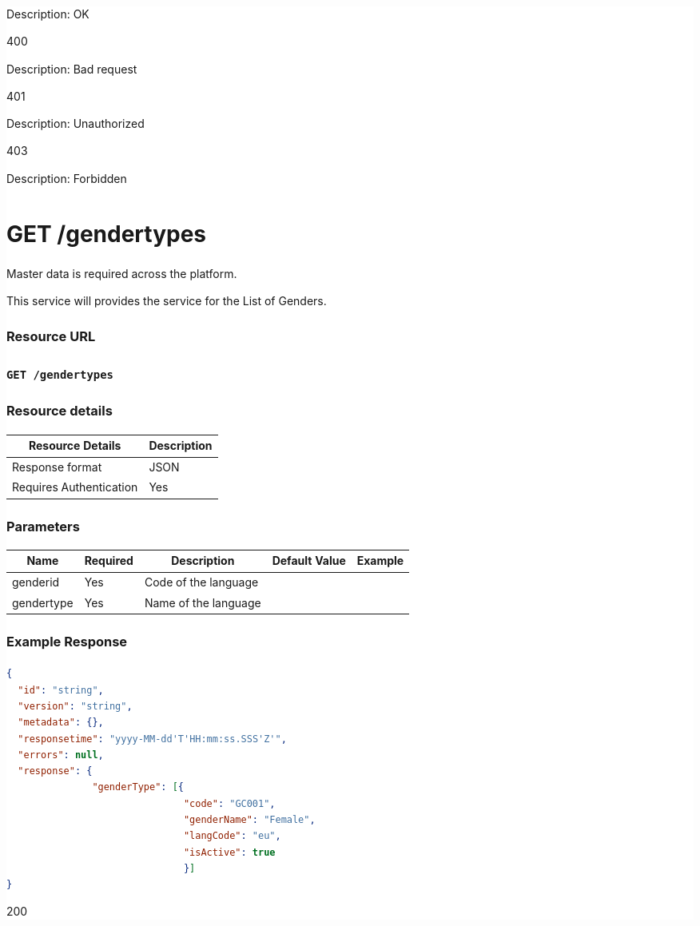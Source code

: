 Description: OK

400

Description: Bad request

401

Description: Unauthorized

403

Description: Forbidden

# GET /gendertypes
Master data is required across the platform. 

This service will provides the service for the List of Genders. 



### Resource URL
### `GET /gendertypes`

### Resource details

Resource Details | Description
------------ | -------------
Response format | JSON
Requires Authentication | Yes

### Parameters
Name | Required | Description | Default Value | Example
-----|----------|-------------|---------------|--------
genderid|Yes|Code of the language| | 
gendertype|Yes|Name of the language| | 


### Example Response
```JSON
{
  "id": "string",
  "version": "string",
  "metadata": {},
  "responsetime": "yyyy-MM-dd'T'HH:mm:ss.SSS'Z'",
  "errors": null,
  "response": {  
               "genderType": [{
                               "code": "GC001",
                               "genderName": "Female",
                               "langCode": "eu",
                               "isActive": true
                               }]
}
```
200
